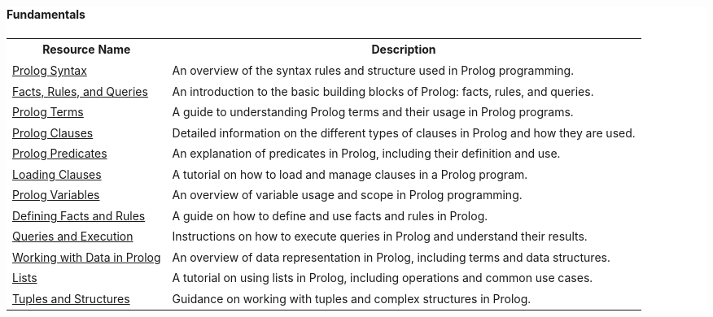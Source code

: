 #### Fundamentals

<table>
  <tr>
    <th>Resource Name</th>
    <th>Description</th>
  </tr>
  <tr>
    <td><a href="https://www.javatpoint.com/prolog-syntax">Prolog Syntax</a></td>
    <td>An overview of the syntax rules and structure used in Prolog programming.</td>
  </tr>
  <tr>
    <td><a href="http://www.cs.trincoll.edu/~ram/cpsc352/notes/prolog/factsrules.html">Facts, Rules, and Queries</a></td>
    <td>An introduction to the basic building blocks of Prolog: facts, rules, and queries.</td>
  </tr>
  <tr>
    <td><a href="http://www.projog.org/prolog-introduction.html">Prolog Terms</a></td>
    <td>A guide to understanding Prolog terms and their usage in Prolog programs.</td>
  </tr>
  <tr>
    <td><a href="https://www.javatpoint.com/prolog-clauses">Prolog Clauses</a></td>
    <td>Detailed information on the different types of clauses in Prolog and how they are used.</td>
  </tr>
  <tr>
    <td><a href="https://www.javatpoint.com/predicates-in-prolog">Prolog Predicates</a></td>
    <td>An explanation of predicates in Prolog, including their definition and use.</td>
  </tr>
  <tr>
    <td><a href="https://www.javatpoint.com/loading-clauses-in-prolog">Loading Clauses</a></td>
    <td>A tutorial on how to load and manage clauses in a Prolog program.</td>
  </tr>
  <tr>
    <td><a href="https://www.javatpoint.com/variables-in-prolog">Prolog Variables</a></td>
    <td>An overview of variable usage and scope in Prolog programming.</td>
  </tr>
  <tr>
    <td><a href="https://www-users.york.ac.uk/~sjh1/courses/L334css/complete/complete2su2.html">Defining Facts and Rules</a></td>
    <td>A guide on how to define and use facts and rules in Prolog.</td>
  </tr>
  <tr>
    <td><a href="https://www.cs.bham.ac.uk/~pjh/prolog_module/using_sicstus/sicstus_queries.html#:~:text=Prolog%20is%20used%20by%20typing,group%20of%20special%20purpose%20queries.">Queries and Execution</a></td>
    <td>Instructions on how to execute queries in Prolog and understand their results.</td>
  </tr>
  <tr>
    <td><a href="https://www.metalevel.at/prolog/data#:~:text=In%20Prolog%2C%20all%20data%20are%20represented%20by%20Prolog%20terms.&text=Each%20term%20is%20either%20a,read%20as%20%22any%20term%22.">Working with Data in Prolog</a></td>
    <td>An overview of data representation in Prolog, including terms and data structures.</td>
  </tr>
  <tr>
    <td><a href="https://www.geeksforgeeks.org/lists-in-prolog/">Lists</a></td>
    <td>A tutorial on using lists in Prolog, including operations and common use cases.</td>
  </tr>
  <tr>
    <td><a href="https://swi-prolog.discourse.group/t/storing-and-querying-object-tuples-with-prolog/1731">Tuples and Structures</a></td>
    <td>Guidance on working with tuples and complex structures in Prolog.</td>
  </tr>
  <tr>